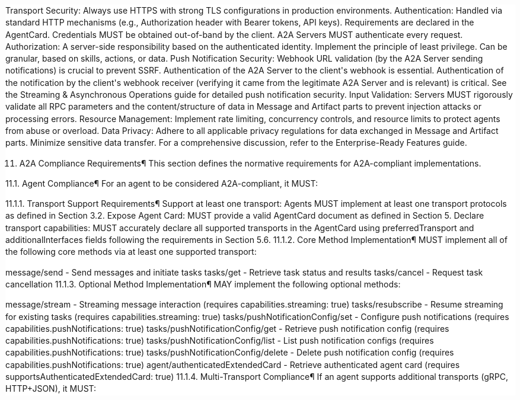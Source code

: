 Transport Security: Always use HTTPS with strong TLS configurations in production environments.
Authentication:
Handled via standard HTTP mechanisms (e.g., Authorization header with Bearer tokens, API keys).
Requirements are declared in the AgentCard.
Credentials MUST be obtained out-of-band by the client.
A2A Servers MUST authenticate every request.
Authorization:
A server-side responsibility based on the authenticated identity.
Implement the principle of least privilege.
Can be granular, based on skills, actions, or data.
Push Notification Security:
Webhook URL validation (by the A2A Server sending notifications) is crucial to prevent SSRF.
Authentication of the A2A Server to the client's webhook is essential.
Authentication of the notification by the client's webhook receiver (verifying it came from the legitimate A2A Server and is relevant) is critical.
See the Streaming & Asynchronous Operations guide for detailed push notification security.
Input Validation: Servers MUST rigorously validate all RPC parameters and the content/structure of data in Message and Artifact parts to prevent injection attacks or processing errors.
Resource Management: Implement rate limiting, concurrency controls, and resource limits to protect agents from abuse or overload.
Data Privacy: Adhere to all applicable privacy regulations for data exchanged in Message and Artifact parts. Minimize sensitive data transfer.
For a comprehensive discussion, refer to the Enterprise-Ready Features guide.

11. A2A Compliance Requirements¶
This section defines the normative requirements for A2A-compliant implementations.

11.1. Agent Compliance¶
For an agent to be considered A2A-compliant, it MUST:

11.1.1. Transport Support Requirements¶
Support at least one transport: Agents MUST implement at least one transport protocols as defined in Section 3.2.
Expose Agent Card: MUST provide a valid AgentCard document as defined in Section 5.
Declare transport capabilities: MUST accurately declare all supported transports in the AgentCard using preferredTransport and additionalInterfaces fields following the requirements in Section 5.6.
11.1.2. Core Method Implementation¶
MUST implement all of the following core methods via at least one supported transport:

message/send - Send messages and initiate tasks
tasks/get - Retrieve task status and results
tasks/cancel - Request task cancellation
11.1.3. Optional Method Implementation¶
MAY implement the following optional methods:

message/stream - Streaming message interaction (requires capabilities.streaming: true)
tasks/resubscribe - Resume streaming for existing tasks (requires capabilities.streaming: true)
tasks/pushNotificationConfig/set - Configure push notifications (requires capabilities.pushNotifications: true)
tasks/pushNotificationConfig/get - Retrieve push notification config (requires capabilities.pushNotifications: true)
tasks/pushNotificationConfig/list - List push notification configs (requires capabilities.pushNotifications: true)
tasks/pushNotificationConfig/delete - Delete push notification config (requires capabilities.pushNotifications: true)
agent/authenticatedExtendedCard - Retrieve authenticated agent card (requires supportsAuthenticatedExtendedCard: true)
11.1.4. Multi-Transport Compliance¶
If an agent supports additional transports (gRPC, HTTP+JSON), it MUST:
